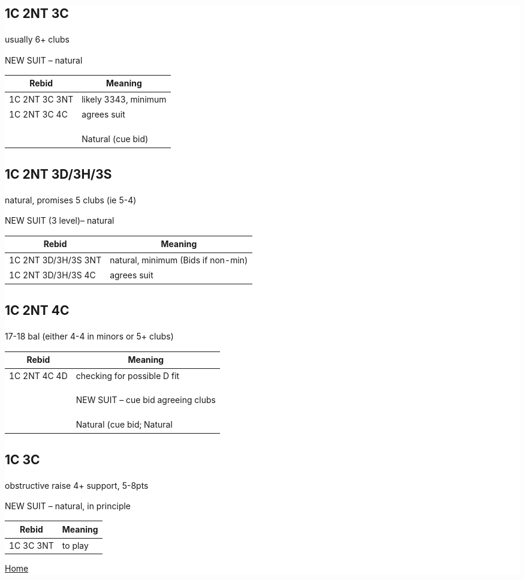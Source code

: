 ## 1C&nbsp;2NT&nbsp;3C

usually 6+ clubs

NEW SUIT – natural

| Rebid | Meaning |
|---|---|
| 1C&nbsp;2NT&nbsp;3C&nbsp;3NT | likely 3343, minimum |
| 1C&nbsp;2NT&nbsp;3C&nbsp;4C | agrees suit<br/><br/>Natural (cue bid) |

## 1C&nbsp;2NT&nbsp;3D/3H/3S

natural, promises 5 clubs (ie 5-4)

NEW SUIT (3 level)– natural

| Rebid | Meaning |
|---|---|
| 1C&nbsp;2NT&nbsp;3D/3H/3S&nbsp;3NT | natural, minimum (Bids if non-min) |
| 1C&nbsp;2NT&nbsp;3D/3H/3S&nbsp;4C | agrees suit |

## 1C&nbsp;2NT&nbsp;4C

17-18 bal (either 4-4 in minors or 5+ clubs)

| Rebid | Meaning |
|---|---|
| 1C&nbsp;2NT&nbsp;4C&nbsp;4D | checking for possible D fit<br/><br/>NEW SUIT – cue bid agreeing clubs<br/><br/>Natural (cue bid; Natural |

## 1C&nbsp;3C

obstructive raise 4+ support, 5-8pts

NEW SUIT – natural, in principle

| Rebid | Meaning |
|---|---|
| 1C&nbsp;3C&nbsp;3NT | to play |

[Home](../index.md)
